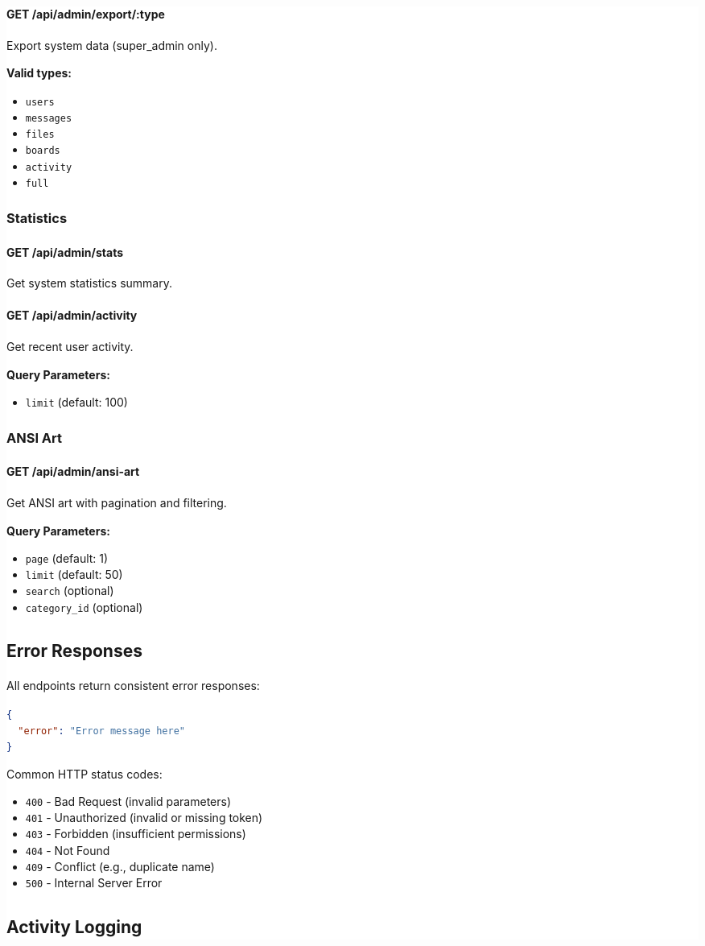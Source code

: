 #### GET /api/admin/export/:type
Export system data (super_admin only).

**Valid types:**
- `users`
- `messages`
- `files`
- `boards`
- `activity`
- `full`

### Statistics

#### GET /api/admin/stats
Get system statistics summary.

#### GET /api/admin/activity
Get recent user activity.

**Query Parameters:**
- `limit` (default: 100)

### ANSI Art

#### GET /api/admin/ansi-art
Get ANSI art with pagination and filtering.

**Query Parameters:**
- `page` (default: 1)
- `limit` (default: 50)
- `search` (optional)
- `category_id` (optional)

## Error Responses

All endpoints return consistent error responses:

```json
{
  "error": "Error message here"
}
```

Common HTTP status codes:
- `400` - Bad Request (invalid parameters)
- `401` - Unauthorized (invalid or missing token)
- `403` - Forbidden (insufficient permissions)
- `404` - Not Found
- `409` - Conflict (e.g., duplicate name)
- `500` - Internal Server Error

## Activity Logging
